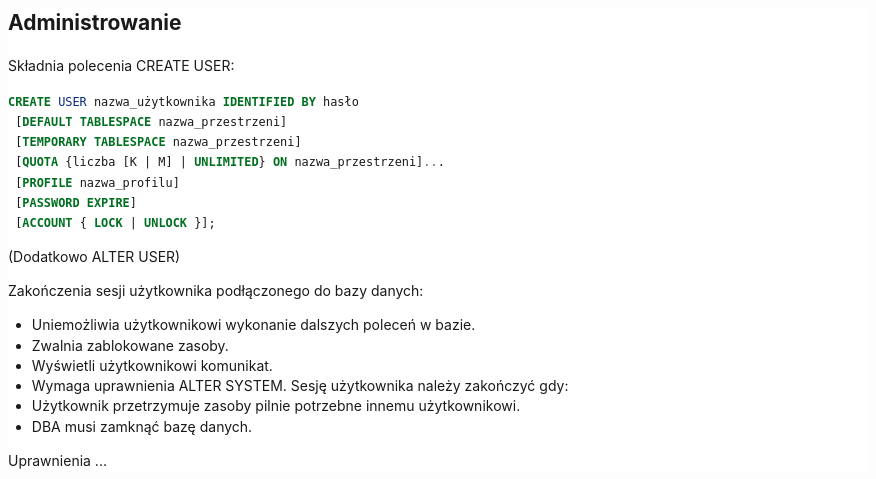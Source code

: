 
## Administrowanie

Składnia polecenia CREATE USER:
```sql
CREATE USER nazwa_użytkownika IDENTIFIED BY hasło
 [DEFAULT TABLESPACE nazwa_przestrzeni]
 [TEMPORARY TABLESPACE nazwa_przestrzeni]
 [QUOTA {liczba [K | M] | UNLIMITED} ON nazwa_przestrzeni]...
 [PROFILE nazwa_profilu]
 [PASSWORD EXPIRE]
 [ACCOUNT { LOCK | UNLOCK }];
```

(Dodatkowo ALTER USER)

Zakończenia sesji użytkownika podłączonego do bazy danych:
- Uniemożliwia użytkownikowi wykonanie dalszych poleceń w bazie.
- Zwalnia zablokowane zasoby.
- Wyświetli użytkownikowi komunikat.
- Wymaga uprawnienia ALTER SYSTEM.
Sesję użytkownika należy zakończyć gdy:
- Użytkownik przetrzymuje zasoby pilnie potrzebne innemu użytkownikowi.
- DBA musi zamknąć bazę danych.

Uprawnienia
...
